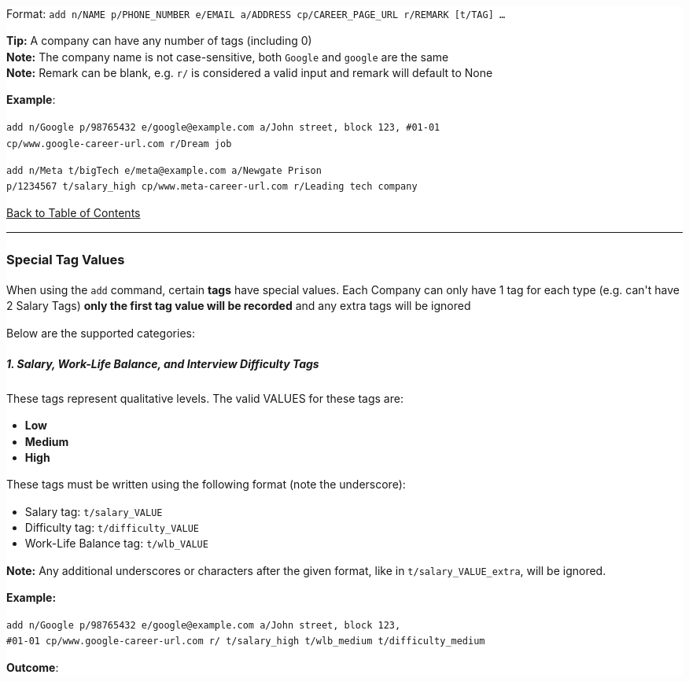 Format: `add n/NAME p/PHONE_NUMBER e/EMAIL a/ADDRESS cp/CAREER_PAGE_URL r/REMARK [t/TAG] …​`

**Tip:** A company can have any number of tags (including 0)<br>
**Note:** The company name is not case-sensitive, both `Google` and `google` are the same<br>
**Note:** Remark can be blank, e.g. `r/` is considered a valid input and remark will default to None

**Example**:

```
add n/Google p/98765432 e/google@example.com a/John street, block 123, #01-01
cp/www.google-career-url.com r/Dream job
```

```
add n/Meta t/bigTech e/meta@example.com a/Newgate Prison
p/1234567 t/salary_high cp/www.meta-career-url.com r/Leading tech company
```

[Back to Table of Contents](#table-of-contents)

---

### Special Tag Values

When using the `add` command, certain **tags** have special values.
Each Company can only have 1 tag for each type (e.g. can't have 2 Salary Tags)
**only the first tag value will be recorded** and any extra tags will be ignored

Below are the supported categories:

##### 1. Salary, Work-Life Balance, and Interview Difficulty Tags

These tags represent qualitative levels. The valid VALUES for these tags are:

- **Low**
- **Medium**
- **High**

These tags must be written using the following format (note the underscore):

- Salary tag: `t/salary_VALUE`
- Difficulty tag: `t/difficulty_VALUE`
- Work-Life Balance tag: `t/wlb_VALUE`

**Note:** Any additional underscores or characters after the given format,
like in `t/salary_VALUE_extra`, will be ignored.

**Example:**

```
add n/Google p/98765432 e/google@example.com a/John street, block 123,
#01-01 cp/www.google-career-url.com r/ t/salary_high t/wlb_medium t/difficulty_medium
```

**Outcome**:
